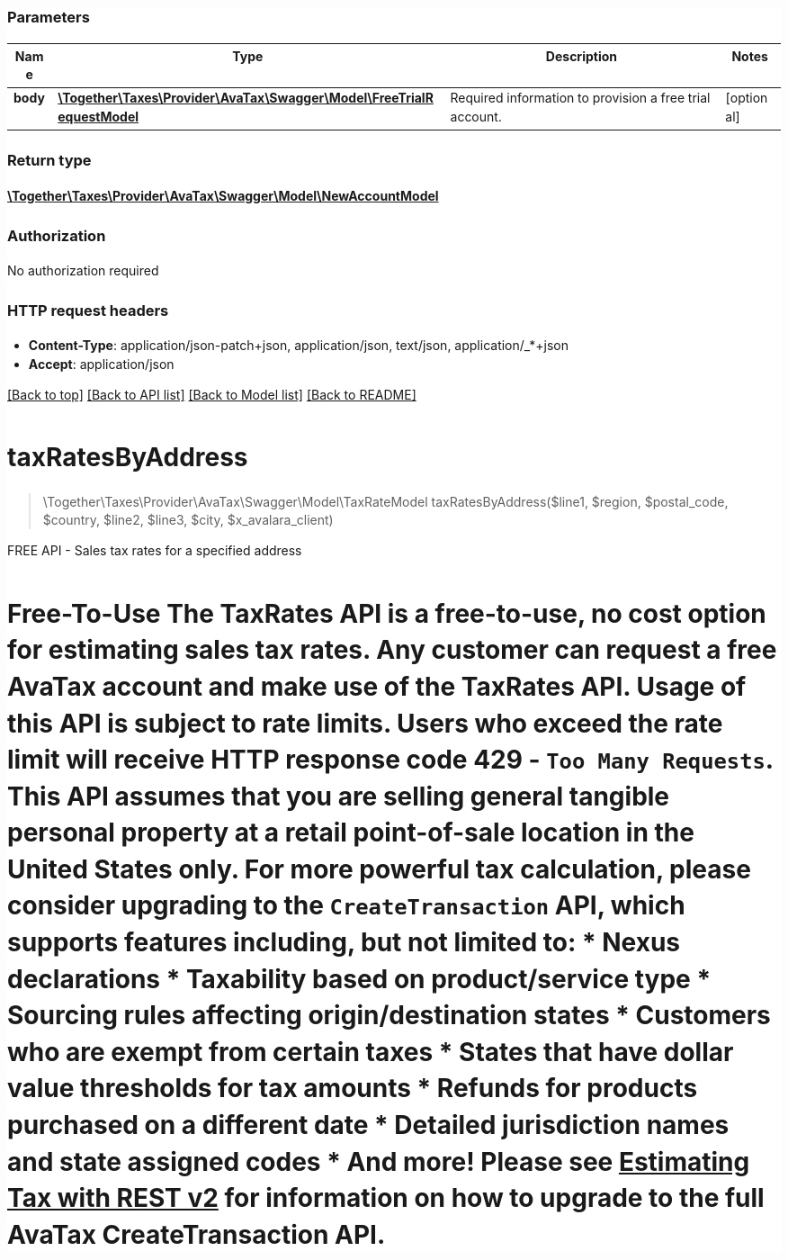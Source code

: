 ### Parameters

Name | Type | Description  | Notes
------------- | ------------- | ------------- | -------------
 **body** | [**\Together\Taxes\Provider\AvaTax\Swagger\Model\FreeTrialRequestModel**](../Model/FreeTrialRequestModel.md)| Required information to provision a free trial account. | [optional]

### Return type

[**\Together\Taxes\Provider\AvaTax\Swagger\Model\NewAccountModel**](../Model/NewAccountModel.md)

### Authorization

No authorization required

### HTTP request headers

 - **Content-Type**: application/json-patch+json, application/json, text/json, application/_*+json
 - **Accept**: application/json

[[Back to top]](#) [[Back to API list]](../../README.md#documentation-for-api-endpoints) [[Back to Model list]](../../README.md#documentation-for-models) [[Back to README]](../../README.md)

# **taxRatesByAddress**
> \Together\Taxes\Provider\AvaTax\Swagger\Model\TaxRateModel taxRatesByAddress($line1, $region, $postal_code, $country, $line2, $line3, $city, $x_avalara_client)

FREE API - Sales tax rates for a specified address

# Free-To-Use                The TaxRates API is a free-to-use, no cost option for estimating sales tax rates.  Any customer can request a free AvaTax account and make use of the TaxRates API.                Usage of this API is subject to rate limits.  Users who exceed the rate limit will receive HTTP  response code 429 - `Too Many Requests`.                This API assumes that you are selling general tangible personal property at a retail point-of-sale  location in the United States only.                For more powerful tax calculation, please consider upgrading to the `CreateTransaction` API,  which supports features including, but not limited to:                * Nexus declarations  * Taxability based on product/service type  * Sourcing rules affecting origin/destination states  * Customers who are exempt from certain taxes  * States that have dollar value thresholds for tax amounts  * Refunds for products purchased on a different date  * Detailed jurisdiction names and state assigned codes  * And more!                Please see [Estimating Tax with REST v2](http://developer.avalara.com/blog/2016/11/04/estimating-tax-with-rest-v2/)  for information on how to upgrade to the full AvaTax CreateTransaction API.

